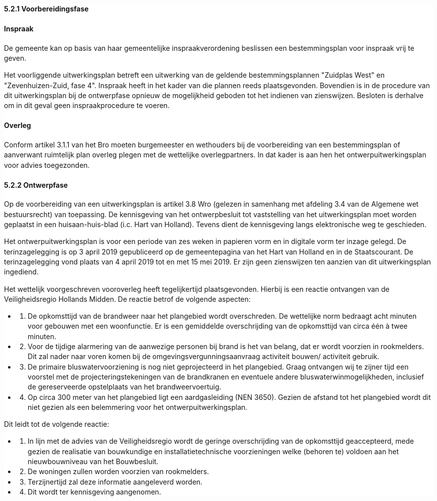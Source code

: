 #### **5.2.1 Voorbereidingsfase**

#### **Inspraak**

De gemeente kan op basis van haar gemeentelijke inspraakverordening beslissen een bestemmingsplan voor inspraak vrij te geven.

Het voorliggende uitwerkingsplan betreft een uitwerking van de geldende bestemmingsplannen "Zuidplas West" en "Zevenhuizen-Zuid, fase 4". Inspraak heeft in het kader van die plannen reeds plaatsgevonden. Bovendien is in de procedure van dit uitwerkingsplan bij de ontwerpfase opnieuw de mogelijkheid geboden tot het indienen van zienswijzen. Besloten is derhalve om in dit geval geen inspraakprocedure te voeren.

#### **Overleg**

Conform artikel 3.1.1 van het Bro moeten burgemeester en wethouders bij de voorbereiding van een bestemmingsplan of aanverwant ruimtelijk plan overleg plegen met de wettelijke overlegpartners. In dat kader is aan hen het ontwerpuitwerkingsplan voor advies toegezonden.

#### **5.2.2 Ontwerpfase**

Op de voorbereiding van een uitwerkingsplan is artikel 3.8 Wro (gelezen in samenhang met afdeling 3.4 van de Algemene wet bestuursrecht) van toepassing. De kennisgeving van het ontwerpbesluit tot vaststelling van het uitwerkingsplan moet worden geplaatst in een huisaan-huis-blad (i.c. Hart van Holland). Tevens dient de kennisgeving langs elektronische weg te geschieden.

Het ontwerpuitwerkingsplan is voor een periode van zes weken in papieren vorm en in digitale vorm ter inzage gelegd. De terinzagelegging is op 3 april 2019 gepubliceerd op de gemeentepagina van het Hart van Holland en in de Staatscourant. De terinzagelegging vond plaats van 4 april 2019 tot en met 15 mei 2019. Er zijn geen zienswijzen ten aanzien van dit uitwerkingsplan ingediend.

Het wettelijk voorgeschreven vooroverleg heeft tegelijkertijd plaatsgevonden. Hierbij is een reactie ontvangen van de Veiligheidsregio Hollands Midden. De reactie betrof de volgende aspecten:

- 1. De opkomsttijd van de brandweer naar het plangebied wordt overschreden. De wettelijke norm bedraagt acht minuten voor gebouwen met een woonfunctie. Er is een gemiddelde overschrijding van de opkomsttijd van circa één à twee minuten.
- 2. Voor de tijdige alarmering van de aanwezige personen bij brand is het van belang, dat er wordt voorzien in rookmelders. Dit zal nader naar voren komen bij de omgevingsvergunningsaanvraag activiteit bouwen/ activiteit gebruik.
- 3. De primaire bluswatervoorziening is nog niet geprojecteerd in het plangebied. Graag ontvangen wij te zijner tijd een voorstel met de projecteringstekeningen van de brandkranen en eventuele andere bluswaterwinmogelijkheden, inclusief de gereserveerde opstelplaats van het brandweervoertuig.
- 4. Op circa 300 meter van het plangebied ligt een aardgasleiding (NEN 3650). Gezien de afstand tot het plangebied wordt dit niet gezien als een belemmering voor het ontwerpuitwerkingsplan.

Dit leidt tot de volgende reactie:

- 1. In lijn met de advies van de Veiligheidsregio wordt de geringe overschrijding van de opkomsttijd geaccepteerd, mede gezien de realisatie van bouwkundige en installatietechnische voorzieningen welke (behoren te) voldoen aan het nieuwbouwniveau van het Bouwbesluit.
- 2. De woningen zullen worden voorzien van rookmelders.
- 3. Terzijnertijd zal deze informatie aangeleverd worden.
- 4. Dit wordt ter kennisgeving aangenomen.
